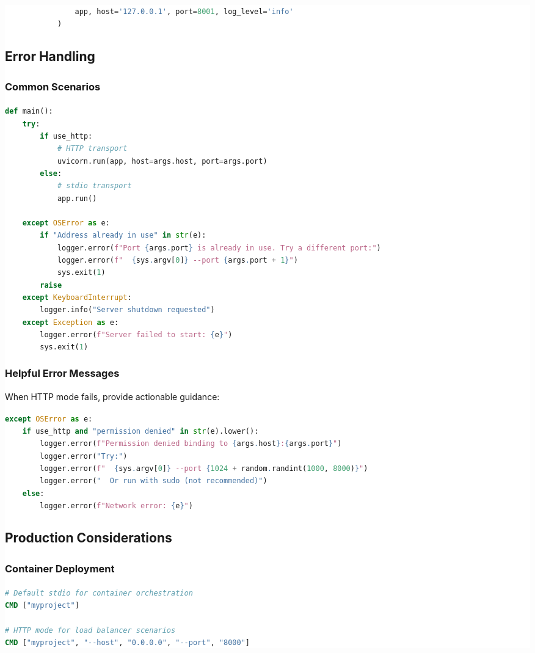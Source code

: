 ```python
                app, host='127.0.0.1', port=8001, log_level='info'
            )
```

## Error Handling

### Common Scenarios

```python
def main():
    try:
        if use_http:
            # HTTP transport
            uvicorn.run(app, host=args.host, port=args.port)
        else:
            # stdio transport
            app.run()
            
    except OSError as e:
        if "Address already in use" in str(e):
            logger.error(f"Port {args.port} is already in use. Try a different port:")
            logger.error(f"  {sys.argv[0]} --port {args.port + 1}")
            sys.exit(1)
        raise
    except KeyboardInterrupt:
        logger.info("Server shutdown requested")
    except Exception as e:
        logger.error(f"Server failed to start: {e}")
        sys.exit(1)
```

### Helpful Error Messages

When HTTP mode fails, provide actionable guidance:

```python
except OSError as e:
    if use_http and "permission denied" in str(e).lower():
        logger.error(f"Permission denied binding to {args.host}:{args.port}")
        logger.error("Try:")
        logger.error(f"  {sys.argv[0]} --port {1024 + random.randint(1000, 8000)}")
        logger.error("  Or run with sudo (not recommended)")
    else:
        logger.error(f"Network error: {e}")
```

## Production Considerations

### Container Deployment

```dockerfile
# Default stdio for container orchestration
CMD ["myproject"]

# HTTP mode for load balancer scenarios
CMD ["myproject", "--host", "0.0.0.0", "--port", "8000"]
```
